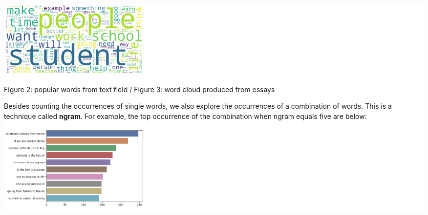 <img src="./media/image16.png" style="width:3in;height:1.53in" />

Figure 2: popular words from text field / Figure 3: word cloud produced
from essays

Besides counting the occurrences of single words, we also explore the
occurrences of a combination of words. This is a technique called
**ngram**. For example, the top occurrence of the combination when ngram
equals five are below:

<img src="./media/image2.png" style="width:3in;height:1.71231in" />
